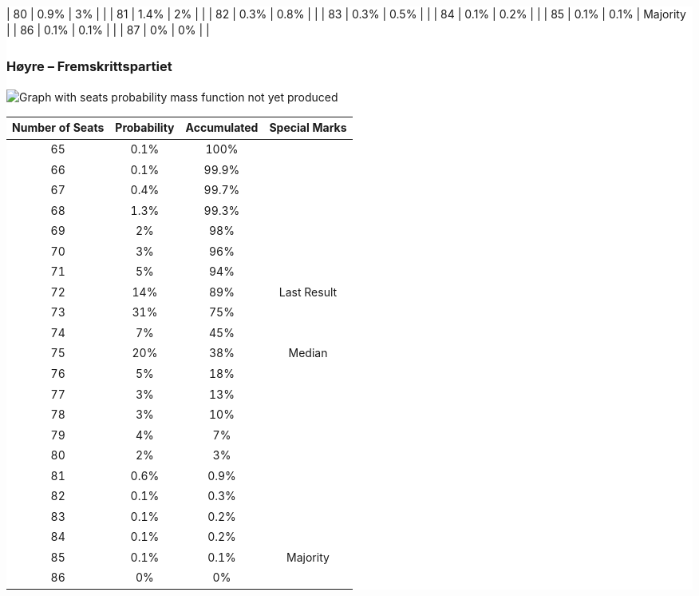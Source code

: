 | 80 | 0.9% | 3% |  |
| 81 | 1.4% | 2% |  |
| 82 | 0.3% | 0.8% |  |
| 83 | 0.3% | 0.5% |  |
| 84 | 0.1% | 0.2% |  |
| 85 | 0.1% | 0.1% | Majority |
| 86 | 0.1% | 0.1% |  |
| 87 | 0% | 0% |  |

### Høyre – Fremskrittspartiet

![Graph with seats probability mass function not yet produced](2018-03-05-ResponsAnalyse-coalitions-seats-pmf-h–frp.png "Seats Probability Mass Function")

| Number of Seats | Probability | Accumulated | Special Marks |
|:---------------:|:-----------:|:-----------:|:-------------:|
| 65 | 0.1% | 100% |  |
| 66 | 0.1% | 99.9% |  |
| 67 | 0.4% | 99.7% |  |
| 68 | 1.3% | 99.3% |  |
| 69 | 2% | 98% |  |
| 70 | 3% | 96% |  |
| 71 | 5% | 94% |  |
| 72 | 14% | 89% | Last Result |
| 73 | 31% | 75% |  |
| 74 | 7% | 45% |  |
| 75 | 20% | 38% | Median |
| 76 | 5% | 18% |  |
| 77 | 3% | 13% |  |
| 78 | 3% | 10% |  |
| 79 | 4% | 7% |  |
| 80 | 2% | 3% |  |
| 81 | 0.6% | 0.9% |  |
| 82 | 0.1% | 0.3% |  |
| 83 | 0.1% | 0.2% |  |
| 84 | 0.1% | 0.2% |  |
| 85 | 0.1% | 0.1% | Majority |
| 86 | 0% | 0% |  |

